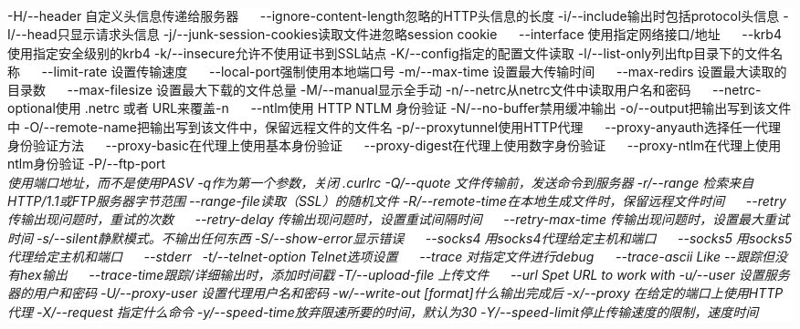 <tr><td>-H/--header <line></td><td>自定义头信息传递给服务器</td></tr>
<tr><td>     --ignore-content-length</td><td>忽略的HTTP头信息的长度</td></tr>
<tr><td>-i/--include</td><td>输出时包括protocol头信息</td></tr>
<tr><td>-I/--head</td><td>只显示请求头信息</td></tr>
<tr><td>-j/--junk-session-cookies</td><td>读取文件进忽略session cookie</td></tr>
<tr><td>     --interface <interface></td><td>使用指定网络接口/地址</td></tr>
<tr><td>     --krb4 <level></td><td>使用指定安全级别的krb4</td></tr>
<tr><td>-k/--insecure</td><td>允许不使用证书到SSL站点</td></tr>
<tr><td>-K/--config</td><td>指定的配置文件读取</td></tr>
<tr><td>-l/--list-only</td><td>列出ftp目录下的文件名称</td></tr>
<tr><td>     --limit-rate <rate></td><td>设置传输速度</td></tr>
<tr><td>     --local-port<NUM></td><td>强制使用本地端口号</td></tr>
<tr><td>-m/--max-time <seconds></td><td>设置最大传输时间</td></tr>
<tr><td>     --max-redirs <num></td><td>设置最大读取的目录数</td></tr>
<tr><td>     --max-filesize <bytes></td><td>设置最大下载的文件总量</td></tr>
<tr><td>-M/--manual</td><td>显示全手动</td></tr>
<tr><td>-n/--netrc</td><td>从netrc文件中读取用户名和密码</td></tr>
<tr><td>     --netrc-optional</td><td>使用 .netrc 或者 URL来覆盖-n</td></tr>
<tr><td>     --ntlm</td><td>使用 HTTP NTLM 身份验证</td></tr>
<tr><td>-N/--no-buffer</td><td>禁用缓冲输出</td></tr>
<tr><td>-o/--output</td><td>把输出写到该文件中</td></tr>
<tr><td>-O/--remote-name</td><td>把输出写到该文件中，保留远程文件的文件名</td></tr>
<tr><td>-p/--proxytunnel</td><td>使用HTTP代理</td></tr>
<tr><td>     --proxy-anyauth</td><td>选择任一代理身份验证方法</td></tr>
<tr><td>     --proxy-basic</td><td>在代理上使用基本身份验证</td></tr>
<tr><td>     --proxy-digest</td><td>在代理上使用数字身份验证</td></tr>
<tr><td>     --proxy-ntlm</td><td>在代理上使用ntlm身份验证</td></tr>
<tr><td>-P/--ftp-port <address></td><td>使用端口地址，而不是使用PASV</td></tr>
<tr><td>-q</td><td>作为第一个参数，关闭 .curlrc</td></tr>
<tr><td>-Q/--quote <cmd></td><td>文件传输前，发送命令到服务器</td></tr>
<tr><td>-r/--range <range></td><td>检索来自HTTP/1.1或FTP服务器字节范围</td></tr>
<tr><td>--range-file</td><td>读取（SSL）的随机文件</td></tr>
<tr><td>-R/--remote-time</td><td>在本地生成文件时，保留远程文件时间</td></tr>
<tr><td>     --retry <num></td><td>传输出现问题时，重试的次数</td></tr>
<tr><td>     --retry-delay <seconds></td><td>传输出现问题时，设置重试间隔时间</td></tr>
<tr><td>     --retry-max-time <seconds></td><td>传输出现问题时，设置最大重试时间</td></tr>
<tr><td>-s/--silent</td><td>静默模式。不输出任何东西</td></tr>
<tr><td>-S/--show-error</td><td>显示错误</td></tr>
<tr><td>     --socks4 <host[:port]></td><td>用socks4代理给定主机和端口</td></tr>
<tr><td>     --socks5 <host[:port]></td><td>用socks5代理给定主机和端口</td></tr>
<tr><td>     --stderr <file></td><td> </td></tr>
<tr><td>-t/--telnet-option <OPT=val></td><td>Telnet选项设置</td></tr>
<tr><td>     --trace <file></td><td>对指定文件进行debug</td></tr>
<tr><td>     --trace-ascii <file></td><td>Like --跟踪但没有hex输出</td></tr>
<tr><td>     --trace-time</td><td>跟踪/详细输出时，添加时间戳</td></tr>
<tr><td>-T/--upload-file <file></td><td>上传文件</td></tr>
<tr><td>     --url <URL></td><td>Spet URL to work with</td></tr>
<tr><td>-u/--user <user[:password]></td><td>设置服务器的用户和密码</td></tr>
<tr><td>-U/--proxy-user <user[:password]></td><td>设置代理用户名和密码</td></tr>
<tr><td>-w/--write-out [format]</td><td>什么输出完成后</td></tr>
<tr><td>-x/--proxy <host[:port]></td><td>在给定的端口上使用HTTP代理</td></tr>
<tr><td>-X/--request <command></td><td>指定什么命令</td></tr>
<tr><td>-y/--speed-time</td><td>放弃限速所要的时间，默认为30</td></tr>
<tr><td>-Y/--speed-limit</td><td>停止传输速度的限制，速度时间</td></tr>
</tbody>
